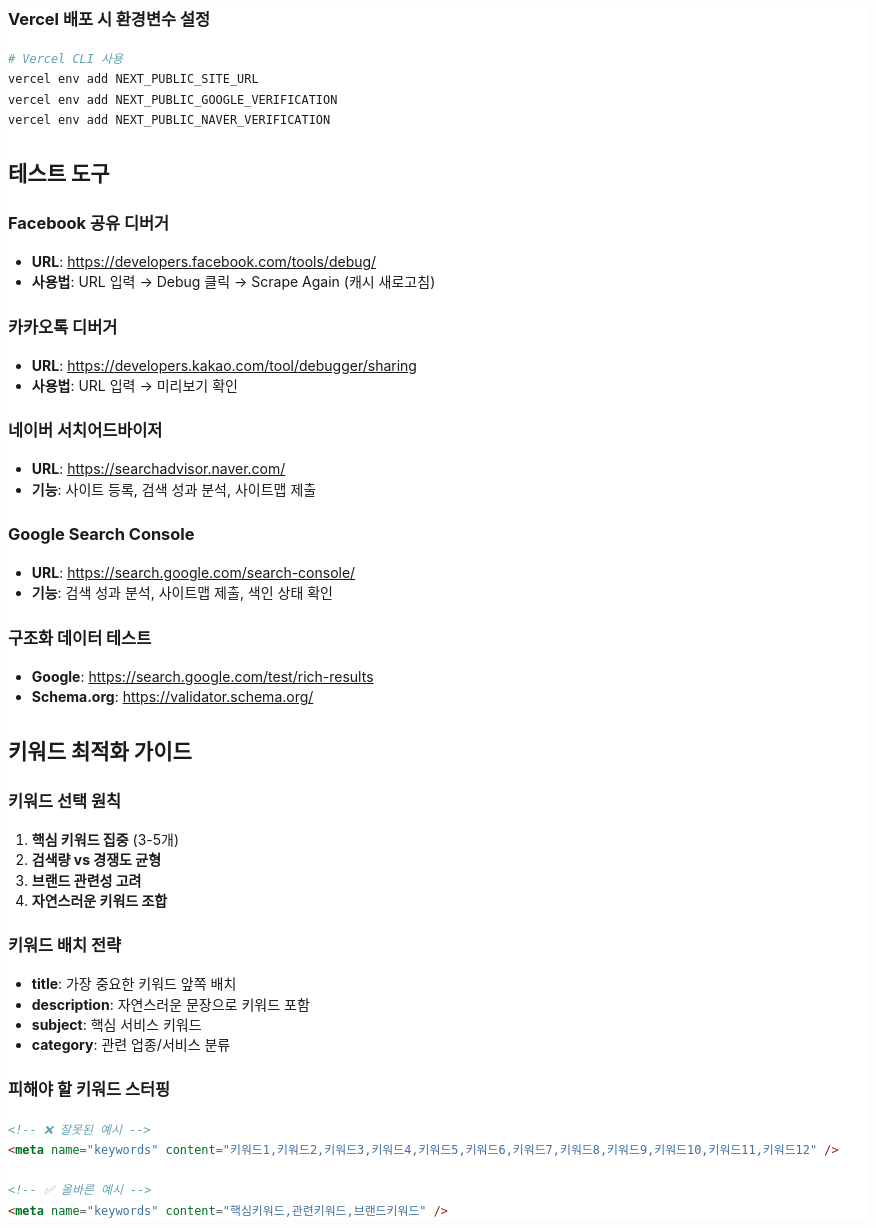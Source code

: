 ### Vercel 배포 시 환경변수 설정
```bash
# Vercel CLI 사용
vercel env add NEXT_PUBLIC_SITE_URL
vercel env add NEXT_PUBLIC_GOOGLE_VERIFICATION
vercel env add NEXT_PUBLIC_NAVER_VERIFICATION
```

## 테스트 도구

### Facebook 공유 디버거
- **URL**: https://developers.facebook.com/tools/debug/
- **사용법**: URL 입력 → Debug 클릭 → Scrape Again (캐시 새로고침)

### 카카오톡 디버거
- **URL**: https://developers.kakao.com/tool/debugger/sharing
- **사용법**: URL 입력 → 미리보기 확인

### 네이버 서치어드바이저
- **URL**: https://searchadvisor.naver.com/
- **기능**: 사이트 등록, 검색 성과 분석, 사이트맵 제출

### Google Search Console
- **URL**: https://search.google.com/search-console/
- **기능**: 검색 성과 분석, 사이트맵 제출, 색인 상태 확인

### 구조화 데이터 테스트
- **Google**: https://search.google.com/test/rich-results
- **Schema.org**: https://validator.schema.org/

## 키워드 최적화 가이드

### 키워드 선택 원칙
1. **핵심 키워드 집중** (3-5개)
2. **검색량 vs 경쟁도 균형**
3. **브랜드 관련성 고려**
4. **자연스러운 키워드 조합**

### 키워드 배치 전략
- **title**: 가장 중요한 키워드 앞쪽 배치
- **description**: 자연스러운 문장으로 키워드 포함
- **subject**: 핵심 서비스 키워드
- **category**: 관련 업종/서비스 분류

### 피해야 할 키워드 스터핑
```html
<!-- ❌ 잘못된 예시 -->
<meta name="keywords" content="키워드1,키워드2,키워드3,키워드4,키워드5,키워드6,키워드7,키워드8,키워드9,키워드10,키워드11,키워드12" />

<!-- ✅ 올바른 예시 -->
<meta name="keywords" content="핵심키워드,관련키워드,브랜드키워드" />
```
